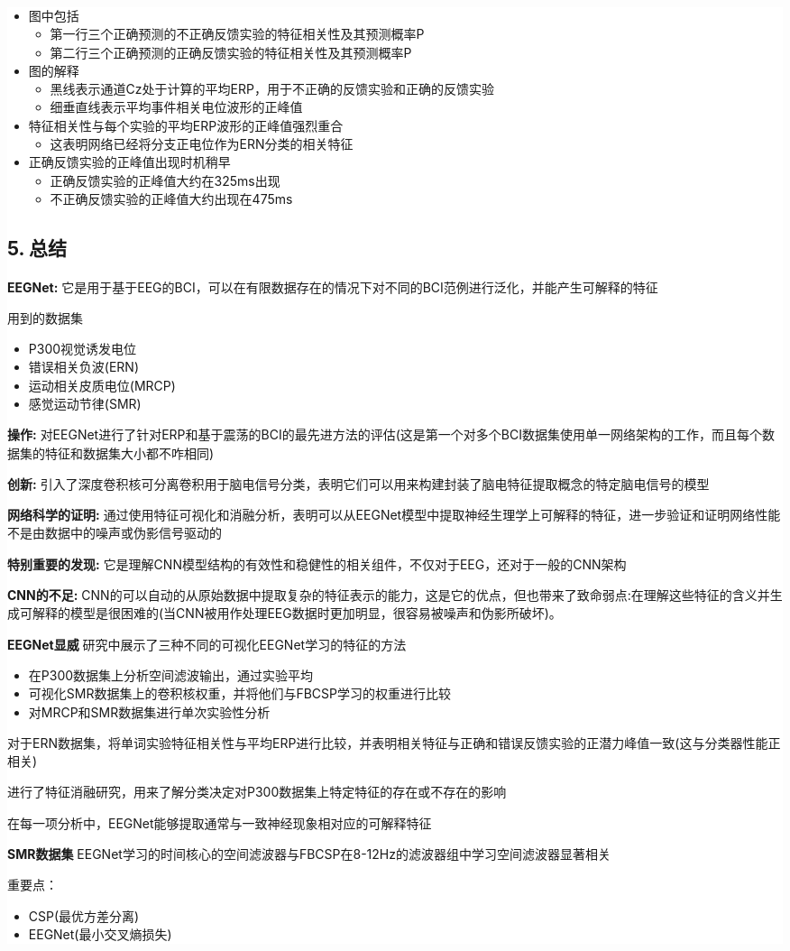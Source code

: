 
- 图中包括
  - 第一行三个正确预测的不正确反馈实验的特征相关性及其预测概率P
  - 第二行三个正确预测的正确反馈实验的特征相关性及其预测概率P
- 图的解释
  - 黑线表示通道Cz处于计算的平均ERP，用于不正确的反馈实验和正确的反馈实验
  - 细垂直线表示平均事件相关电位波形的正峰值
- 特征相关性与每个实验的平均ERP波形的正峰值强烈重合
  - 这表明网络已经将分支正电位作为ERN分类的相关特征
- 正确反馈实验的正峰值出现时机稍早
  - 正确反馈实验的正峰值大约在325ms出现
  - 不正确反馈实验的正峰值大约出现在475ms

## 5. 总结

**EEGNet:** 它是用于基于EEG的BCI，可以在有限数据存在的情况下对不同的BCI范例进行泛化，并能产生可解释的特征

用到的数据集

- P300视觉诱发电位
- 错误相关负波(ERN)
- 运动相关皮质电位(MRCP)
- 感觉运动节律(SMR)

**操作:**
对EEGNet进行了针对ERP和基于震荡的BCI的最先进方法的评估(这是第一个对多个BCI数据集使用单一网络架构的工作，而且每个数据集的特征和数据集大小都不咋相同)

**创新:**
引入了深度卷积核可分离卷积用于脑电信号分类，表明它们可以用来构建封装了脑电特征提取概念的特定脑电信号的模型

**网络科学的证明:**
通过使用特征可视化和消融分析，表明可以从EEGNet模型中提取神经生理学上可解释的特征，进一步验证和证明网络性能不是由数据中的噪声或伪影信号驱动的

**特别重要的发现:** 它是理解CNN模型结构的有效性和稳健性的相关组件，不仅对于EEG，还对于一般的CNN架构

**CNN的不足:** CNN的可以自动的从原始数据中提取复杂的特征表示的能力，这是它的优点，但也带来了致命弱点:在理解这些特征的含义并生成可解释的模型是很困难的(当CNN被用作处理EEG数据时更加明显，很容易被噪声和伪影所破坏)。

**EEGNet显威**
研究中展示了三种不同的可视化EEGNet学习的特征的方法

- 在P300数据集上分析空间滤波输出，通过实验平均
- 可视化SMR数据集上的卷积核权重，并将他们与FBCSP学习的权重进行比较
- 对MRCP和SMR数据集进行单次实验性分析

对于ERN数据集，将单词实验特征相关性与平均ERP进行比较，并表明相关特征与正确和错误反馈实验的正潜力峰值一致(这与分类器性能正相关)

进行了特征消融研究，用来了解分类决定对P300数据集上特定特征的存在或不存在的影响

在每一项分析中，EEGNet能够提取通常与一致神经现象相对应的可解释特征

**SMR数据集**
EEGNet学习的时间核心的空间滤波器与FBCSP在8-12Hz的滤波器组中学习空间滤波器显著相关

重要点：

- CSP(最优方差分离)
- EEGNet(最小交叉熵损失)
